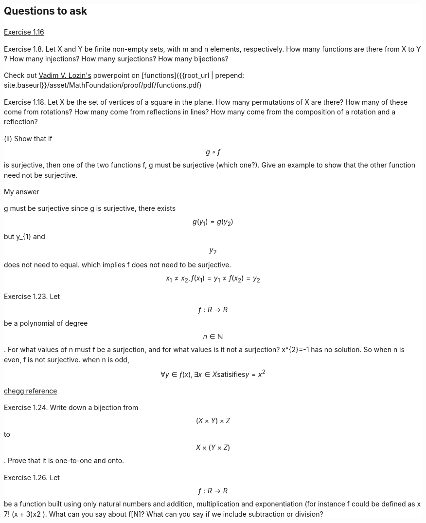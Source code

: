 

## Questions to ask

[Exercise 1.16](https://math.stackexchange.com/questions/2309755/exercise-1-16-for-each-positive-real-t-let-x-t-t-t-and-y-t-t/2309780?noredirect=1#comment4753780_2309780)

Exercise 1.8. Let X and Y be finite non-empty sets, with m and n elements, respectively. How many functions are there from X to Y ? How many injections? How many surjections? How many bijections?

Check out [Vadim V. Lozin's](http://homepages.warwick.ac.uk/~masgax/) powerpoint on [functions]({{root_url | prepend: site.baseurl}}/asset/MathFoundation/proof/pdf/functions.pdf)



Exercise 1.18. Let X be the set of vertices of a square in the plane. How many permutations of X are there? How many of these come from rotations? How many come from reflections in lines? How many come from the composition of a rotation and a reflection?

(ii) Show that if $$g \circ f$$ is surjective, then one of the two functions f, g must be surjective (which one?). Give an example to show that the other function need not be surjective.

My answer 

g must be surjective
since g is surjective, there exists $$g(y_{1}) = g(y_{2})$$
but y_{1} and $$y_{2}$$ does not need to equal. 
which implies f does not need to be surjective. 
$$x_{1}≠x_{2},f(x_{1})=y_{1}≠f(x_{2})=y_{2}$$

Exercise 1.23. 
Let $$f : R \to R$$ be a polynomial of degree $$n \in \mathbb{N}$$. For what values of n must f be a surjection, and for what values is it not a surjection?
x^{2}=-1 has no solution. So when n is even, f is not surjective. 
when n is odd, $$\forall y \in f(x),\exists x \in X \text{satisifies} y=x^{2}$$

[chegg reference](http://www.chegg.com/homework-help/questions-and-answers/let-f-polynomial-degree-n--values-n-must-f-surjection-values-surjection-q10232679)

Exercise 1.24. 
Write down a bijection from $$(X \times Y ) \times Z$$ to $$X \times (Y \times Z)$$. Prove that it is one-to-one and onto.


Exercise 1.26. Let $$f : R \to R$$ be a function built using only natural numbers and addition, multiplication and exponentiation (for instance f could be defined as x 7! (x + 3)x2 ). What can you say about f[N]? What can you say if we include subtraction or division?
